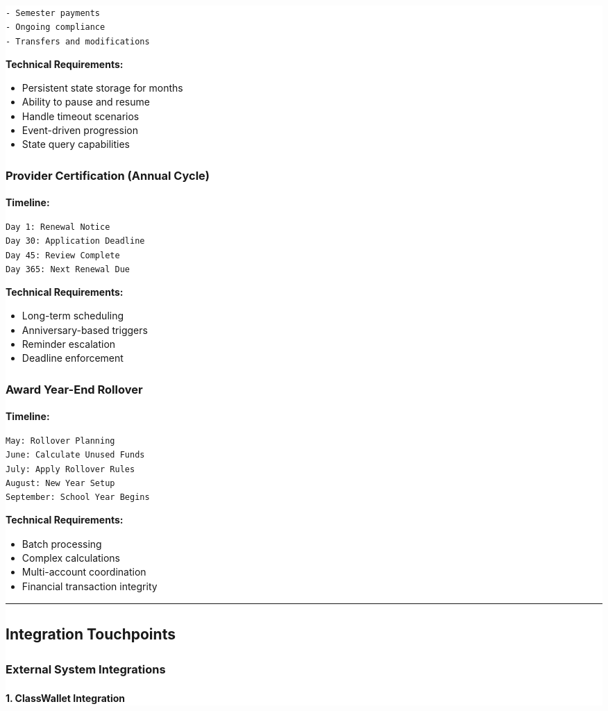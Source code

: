 ```
- Semester payments
- Ongoing compliance
- Transfers and modifications
```

**Technical Requirements:**
- Persistent state storage for months
- Ability to pause and resume
- Handle timeout scenarios
- Event-driven progression
- State query capabilities

### Provider Certification (Annual Cycle)

**Timeline:**
```
Day 1: Renewal Notice
Day 30: Application Deadline
Day 45: Review Complete
Day 365: Next Renewal Due
```

**Technical Requirements:**
- Long-term scheduling
- Anniversary-based triggers
- Reminder escalation
- Deadline enforcement

### Award Year-End Rollover

**Timeline:**
```
May: Rollover Planning
June: Calculate Unused Funds
July: Apply Rollover Rules
August: New Year Setup
September: School Year Begins
```

**Technical Requirements:**
- Batch processing
- Complex calculations
- Multi-account coordination
- Financial transaction integrity

---

## Integration Touchpoints

### External System Integrations

#### 1. ClassWallet Integration
